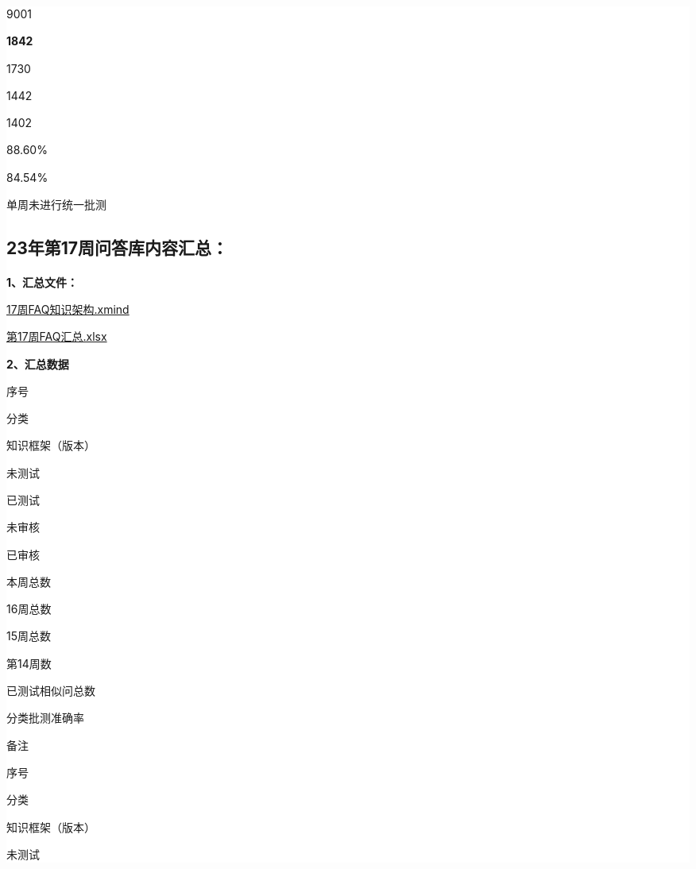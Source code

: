 9001

**1842**

1730

1442

1402

88.60%

84.54%

单周未进行统一批测

23年第17周问答库内容汇总：
---------------

**1、汇总文件：**

[17周FAQ知识架构.xmind](/download/attachments/97890504/17%E5%91%A8FAQ%E7%9F%A5%E8%AF%86%E6%9E%B6%E6%9E%84.xmind?version=1&modificationDate=1682672092052&api=v2)  

[第17周FAQ汇总.xlsx](/download/attachments/97890504/%E7%AC%AC17%E5%91%A8FAQ%E6%B1%87%E6%80%BB.xlsx?version=2&modificationDate=1683179928299&api=v2)

**2、汇总数据**

序号

分类

知识框架（版本）

未测试

已测试

未审核

已审核

本周总数

16周总数

15周总数

第14周数

已测试相似问总数

分类批测准确率

备注

序号

分类

知识框架（版本）

未测试
